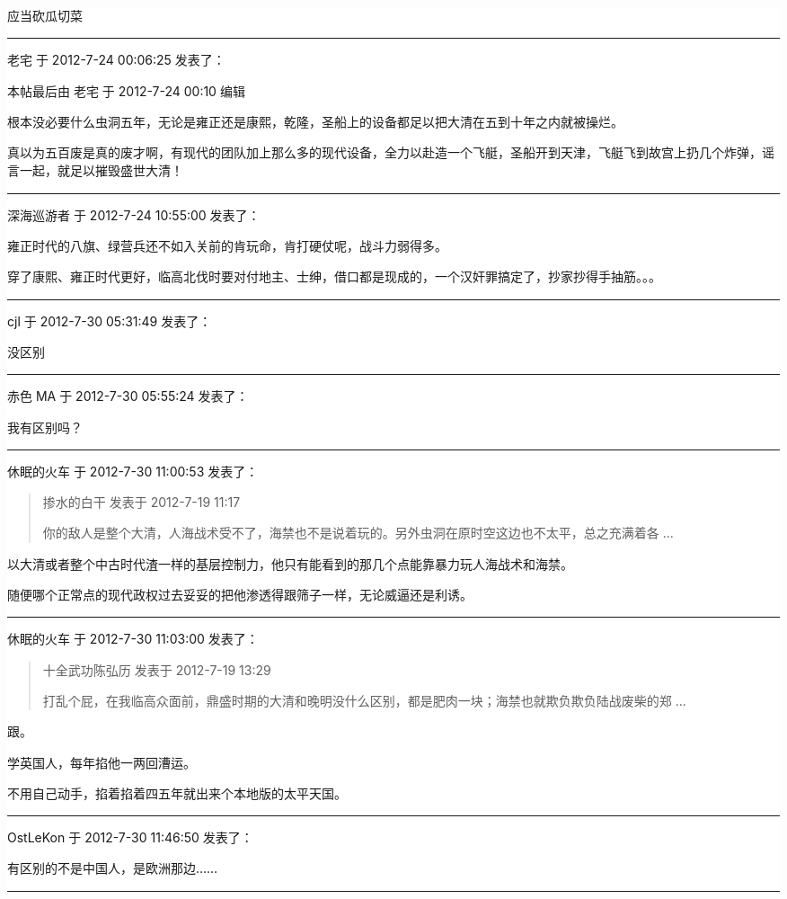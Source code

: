 应当砍瓜切菜

---

老宅 于 2012-7-24 00:06:25 发表了：

本帖最后由 老宅 于 2012-7-24 00:10 编辑

根本没必要什么虫洞五年，无论是雍正还是康熙，乾隆，圣船上的设备都足以把大清在五到十年之内就被操烂。

真以为五百废是真的废才啊，有现代的团队加上那么多的现代设备，全力以赴造一个飞艇，圣船开到天津，飞艇飞到故宫上扔几个炸弹，谣言一起，就足以摧毁盛世大清！

---

深海巡游者 于 2012-7-24 10:55:00 发表了：

雍正时代的八旗、绿营兵还不如入关前的肯玩命，肯打硬仗呢，战斗力弱得多。

穿了康熙、雍正时代更好，临高北伐时要对付地主、士绅，借口都是现成的，一个汉奸罪搞定了，抄家抄得手抽筋。。。

---

cjl 于 2012-7-30 05:31:49 发表了：

没区别

---

赤色 MA 于 2012-7-30 05:55:24 发表了：

我有区别吗？

---

休眠的火车 于 2012-7-30 11:00:53 发表了：

> 掺水的白干 发表于 2012-7-19 11:17
>
> 你的敌人是整个大清，人海战术受不了，海禁也不是说着玩的。另外虫洞在原时空这边也不太平，总之充满着各 ...

以大清或者整个中古时代渣一样的基层控制力，他只有能看到的那几个点能靠暴力玩人海战术和海禁。

随便哪个正常点的现代政权过去妥妥的把他渗透得跟筛子一样，无论威逼还是利诱。

---

休眠的火车 于 2012-7-30 11:03:00 发表了：

> 十全武功陈弘历 发表于 2012-7-19 13:29
>
> 打乱个屁，在我临高众面前，鼎盛时期的大清和晚明没什么区别，都是肥肉一块；海禁也就欺负欺负陆战废柴的郑 ...

跟。

学英国人，每年掐他一两回漕运。

不用自己动手，掐着掐着四五年就出来个本地版的太平天国。

---

OstLeKon 于 2012-7-30 11:46:50 发表了：

有区别的不是中国人，是欧洲那边……

---

